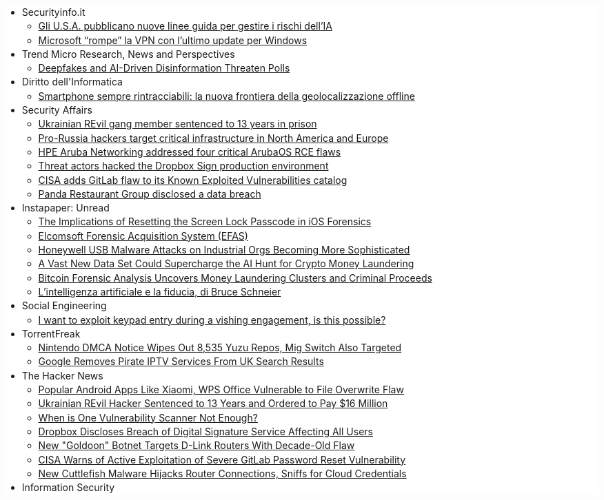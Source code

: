 - Securityinfo.it
  - [Gli U.S.A. pubblicano nuove linee guida per gestire i rischi dell’IA](https://www.securityinfo.it/2024/05/02/gli-u-s-a-pubblicano-nuove-linee-guida-per-gestire-i-rischi-dell-ia/?utm_source=rss&utm_medium=rss&utm_campaign=gli-u-s-a-pubblicano-nuove-linee-guida-per-gestire-i-rischi-dell-ia)
  - [Microsoft “rompe” la VPN con l’ultimo update per Windows](https://www.securityinfo.it/2024/05/02/microsoft-rompe-la-vpn-con-lultimo-update-per-windows/?utm_source=rss&utm_medium=rss&utm_campaign=microsoft-rompe-la-vpn-con-lultimo-update-per-windows)
- Trend Micro Research, News and Perspectives
  - [Deepfakes and AI-Driven Disinformation Threaten Polls](https://www.trendmicro.com/en_us/research/24/e/poll-security.html)
- Diritto dell'Informatica
  - [Smartphone sempre rintracciabili: la nuova frontiera della geolocalizzazione offline](https://www.dirittodellinformatica.it/ict/smartphone-sempre-rintracciabili-la-nuova-frontiera-della-geolocalizzazione-offline.html)
- Security Affairs
  - [Ukrainian REvil gang member sentenced to 13 years in prison](https://securityaffairs.com/162679/cyber-crime/revil-gang-member-sentenced.html)
  - [Pro-Russia hackers target critical infrastructure in North America and Europe](https://securityaffairs.com/162672/hacking/pro-russia-hackers-target-critical-infrastructure.html)
  - [HPE Aruba Networking addressed four critical ArubaOS RCE flaws](https://securityaffairs.com/162663/security/hpe-aruba-networking-critical-flaws.html)
  - [Threat actors hacked the Dropbox Sign production environment](https://securityaffairs.com/162654/hacking/dropbox-sign-production-environment-hacked.html)
  - [CISA adds GitLab flaw to its Known Exploited Vulnerabilities catalog](https://securityaffairs.com/162646/security/gitlab-known-exploited-vulnerabilities-catalog.html)
  - [Panda Restaurant Group disclosed a data breach](https://securityaffairs.com/162633/data-breach/panda-restaurant-group-data-breach.html)
- Instapaper: Unread
  - [The Implications of Resetting the Screen Lock Passcode in iOS Forensics](https://blog.elcomsoft.com/2024/04/the-implications-of-resetting-the-screen-lock-passcode-in-ios-forensics/)
  - [Elcomsoft Forensic Acquisition System (EFAS)](https://blog.elcomsoft.com/2024/05/elcomsoft-forensic-acquisition-system-efas/)
  - [Honeywell USB Malware Attacks on Industrial Orgs Becoming More Sophisticated](https://www.securityweek.com/honeywell-usb-malware-attacks-on-industrial-orgs-becoming-more-sophisticated/)
  - [A Vast New Data Set Could Supercharge the AI Hunt for Crypto Money Laundering](https://www.wired.com/story/ai-crypto-tracing-model-money-laundering/)
  - [Bitcoin Forensic Analysis Uncovers Money Laundering Clusters and Criminal Proceeds](https://thehackernews.com/2024/05/bitcoin-forensic-analysis-uncovers.html)
  - [L’intelligenza artificiale e la fiducia, di Bruce Schneier](https://attivissimo.blogspot.com/2024/04/lintelligenza-artificiale-e-la-fiducia.html)
- Social Engineering
  - [I want to exploit keypad entry during a vishing engagement, is this possible?](https://www.reddit.com/r/SocialEngineering/comments/1cimkkw/i_want_to_exploit_keypad_entry_during_a_vishing/)
- TorrentFreak
  - [Nintendo DMCA Notice Wipes Out 8,535 Yuzu Repos, Mig Switch Also Targeted](https://torrentfreak.com/one-nintendo-dmca-notice-just-wiped-out-8535-yuzu-emulator-forks-240502/)
  - [Google Removes Pirate IPTV Services From UK Search Results](https://torrentfreak.com/google-removes-pirate-iptv-services-from-uk-search-results-240502/)
- The Hacker News
  - [Popular Android Apps Like Xiaomi, WPS Office Vulnerable to File Overwrite Flaw](https://thehackernews.com/2024/05/popular-android-apps-like-xiaomi-wps.html)
  - [Ukrainian REvil Hacker Sentenced to 13 Years and Ordered to Pay $16 Million](https://thehackernews.com/2024/05/ukrainian-revil-hacker-sentenced-to-13.html)
  - [When is One Vulnerability Scanner Not Enough?](https://thehackernews.com/2024/05/when-is-one-vulnerability-scanner-not.html)
  - [Dropbox Discloses Breach of Digital Signature Service Affecting All Users](https://thehackernews.com/2024/05/dropbox-discloses-breach-of-digital.html)
  - [New "Goldoon" Botnet Targets D-Link Routers With Decade-Old Flaw](https://thehackernews.com/2024/05/new-goldoon-botnet-targets-d-link.html)
  - [CISA Warns of Active Exploitation of Severe GitLab Password Reset Vulnerability](https://thehackernews.com/2024/05/cisa-warns-of-active-exploitation-of.html)
  - [New Cuttlefish Malware Hijacks Router Connections, Sniffs for Cloud Credentials](https://thehackernews.com/2024/05/new-cuttlefish-malware-hijacks-router.html)
- Information Security